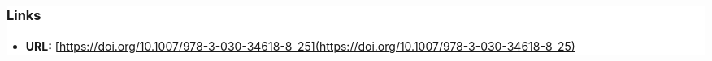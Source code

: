 ### Links
- **URL:** [https://doi.org/10.1007/978-3-030-34618-8_25](https://doi.org/10.1007/978-3-030-34618-8_25)
